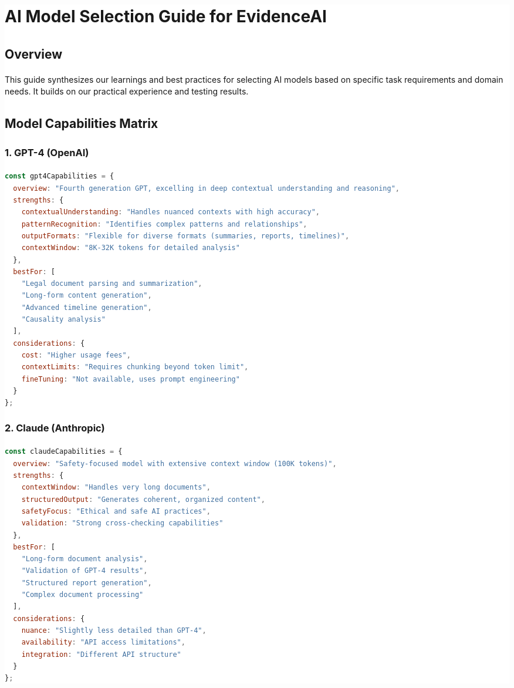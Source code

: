 # AI Model Selection Guide for EvidenceAI

## Overview

This guide synthesizes our learnings and best practices for selecting AI models based on specific task requirements and domain needs. It builds on our practical experience and testing results.

## Model Capabilities Matrix

### 1. GPT-4 (OpenAI)
```javascript
const gpt4Capabilities = {
  overview: "Fourth generation GPT, excelling in deep contextual understanding and reasoning",
  strengths: {
    contextualUnderstanding: "Handles nuanced contexts with high accuracy",
    patternRecognition: "Identifies complex patterns and relationships",
    outputFormats: "Flexible for diverse formats (summaries, reports, timelines)",
    contextWindow: "8K-32K tokens for detailed analysis"
  },
  bestFor: [
    "Legal document parsing and summarization",
    "Long-form content generation",
    "Advanced timeline generation",
    "Causality analysis"
  ],
  considerations: {
    cost: "Higher usage fees",
    contextLimits: "Requires chunking beyond token limit",
    fineTuning: "Not available, uses prompt engineering"
  }
};
```

### 2. Claude (Anthropic)
```javascript
const claudeCapabilities = {
  overview: "Safety-focused model with extensive context window (100K tokens)",
  strengths: {
    contextWindow: "Handles very long documents",
    structuredOutput: "Generates coherent, organized content",
    safetyFocus: "Ethical and safe AI practices",
    validation: "Strong cross-checking capabilities"
  },
  bestFor: [
    "Long-form document analysis",
    "Validation of GPT-4 results",
    "Structured report generation",
    "Complex document processing"
  ],
  considerations: {
    nuance: "Slightly less detailed than GPT-4",
    availability: "API access limitations",
    integration: "Different API structure"
  }
};
```
